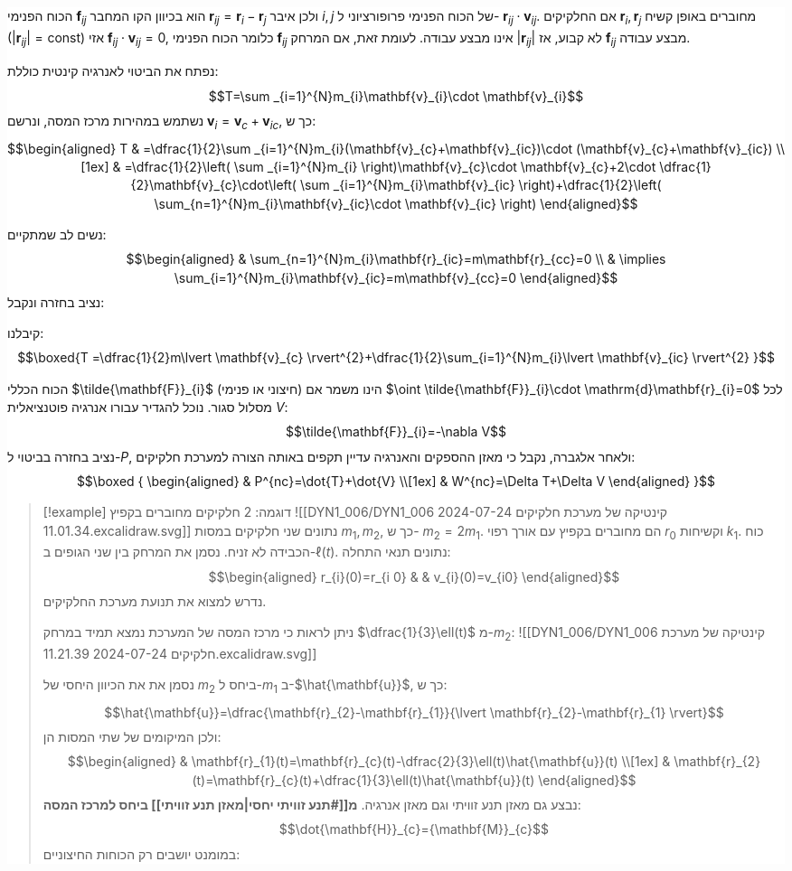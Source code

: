הכוח הפנימי $\mathbf{f}_{ij}$ הוא בכיוון הקו המחבר $\mathbf{r}_{ij}=\mathbf{r}_{i}-\mathbf{r}_{j}$ ולכן איבר $i,j$ של הכוח הפנימי פרופורציוני ל- $\mathbf{r}_{ij}\cdot \mathbf{v}_{ij}$. אם החלקיקים $\mathbf{r}_{i},\mathbf{r}_{j}$ מחוברים באופן קשיח ($\lvert \mathbf{r}_{ij} \rvert=\text{const}$) אזי $\mathbf{f}_{ij}\cdot \mathbf{v}_{ij}=0$, כלומר הכוח הפנימי $\mathbf{f}_{ij}$ אינו מבצע עבודה.
לעומת זאת, אם המרחק $\lvert \mathbf{r}_{ij} \rvert$ לא קבוע, אז $\mathbf{f}_{ij}$ מבצע עבודה.

נפתח את הביטוי לאנרגיה קינטית כוללת:
$$T=\sum _{i=1}^{N}m_{i}\mathbf{v}_{i}\cdot \mathbf{v}_{i}$$
נשתמש במהירות מרכז המסה, ונרשם $\mathbf{v}_{i}=\mathbf{v}_{c}+\mathbf{v}_{ic}$, כך ש:
$$\begin{aligned}
T & =\dfrac{1}{2}\sum _{i=1}^{N}m_{i}(\mathbf{v}_{c}+\mathbf{v}_{ic})\cdot (\mathbf{v}_{c}+\mathbf{v}_{ic}) \\[1ex]
 & =\dfrac{1}{2}\left( \sum _{i=1}^{N}m_{i} \right)\mathbf{v}_{c}\cdot \mathbf{v}_{c}+2\cdot \dfrac{1}{2}\mathbf{v}_{c}\cdot\left( \sum _{i=1}^{N}m_{i}\mathbf{v}_{ic} \right)+\dfrac{1}{2}\left( \sum_{n=1}^{N}m_{i}\mathbf{v}_{ic}\cdot \mathbf{v}_{ic} \right) 
\end{aligned}$$

נשים לב שמתקיים:
$$\begin{aligned}
 & \sum_{n=1}^{N}m_{i}\mathbf{r}_{ic}=m\mathbf{r}_{cc}=0 \\
 & \implies \sum_{i=1}^{N}m_{i}\mathbf{v}_{ic}=m\mathbf{v}_{cc}=0 
\end{aligned}$$
נציב בחזרה ונקבל:

קיבלנו:
$$\boxed{T =\dfrac{1}{2}m\lvert \mathbf{v}_{c} \rvert^{2}+\dfrac{1}{2}\sum_{i=1}^{N}m_{i}\lvert \mathbf{v}_{ic} \rvert^{2} }$$


הכוח הכללי $\tilde{\mathbf{F}}_{i}$ (חיצוני או פנימי) הינו משמר אם $\oint \tilde{\mathbf{F}}_{i}\cdot \mathrm{d}\mathbf{r}_{i}=0$ לכל מסלול סגור. נוכל להגדיר עבורו אנרגיה פוטנציאלית $V$:
$$\tilde{\mathbf{F}}_{i}=-\nabla V$$
נציב בחזרה בביטוי ל-$P$, ולאחר אלגברה, נקבל כי מאזן ההספקים והאנרגיה עדיין תקפים באותה הצורה למערכת חלקיקים:
$$\boxed {
\begin{aligned}
 & P^{nc}=\dot{T}+\dot{V} \\[1ex]
 & W^{nc}=\Delta T+\Delta V
\end{aligned}
 }$$


>[!example] דוגמה: 2 חלקיקים מחוברים בקפיץ
> ![[DYN1_006/DYN1_006 קינטיקה של מערכת חלקיקים 2024-07-24 11.01.34.excalidraw.svg]]
> נתונים שני חלקיקים במסות ${m}_{1},\,{m}_{2}$, כך ש- ${m}_{2}=2{m}_{1}$. הם מחוברים בקפיץ עם אורך רפוי ${r}_{0}$ וקשיחות ${k}_{1}$. כוח הכבידה לא זניח. נסמן את המרחק בין שני הגופים ב-$\ell(t)$.
> נתונים תנאי התחלה:
> $$\begin{aligned}
> r_{i}(0)=r_{i 0} &  & v_{i}(0)=v_{i0}
> \end{aligned}$$
>נדרש למצוא את תנועת מערכת החלקיקים.
> 
>ניתן לראות כי מרכז המסה של המערכת נמצא תמיד במרחק $\dfrac{1}{3}\ell(t)$ מ-${m}_{2}$:
> ![[DYN1_006/DYN1_006 קינטיקה של מערכת חלקיקים 2024-07-24 11.21.39.excalidraw.svg]]
>
> נסמן את את הכיוון היחסי של ${m}_{2}$ ביחס ל-${m}_{1}$ ב-$\hat{\mathbf{u}}$, כך ש:
> $$\hat{\mathbf{u}}=\dfrac{\mathbf{r}_{2}-\mathbf{r}_{1}}{\lvert \mathbf{r}_{2}-\mathbf{r}_{1} \rvert}$$
> ולכן המיקומים של שתי המסות הן:
> $$\begin{aligned}
>  & \mathbf{r}_{1}(t)=\mathbf{r}_{c}(t)-\dfrac{2}{3}\ell(t)\hat{\mathbf{u}}(t)  \\[1ex]
>  & \mathbf{r}_{2}(t)=\mathbf{r}_{c}(t)+\dfrac{1}{3}\ell(t)\hat{\mathbf{u}}(t)
> \end{aligned}$$
> נבצע גם מאזן תנע זוויתי וגם מאזן אנרגיה.
> **מ[[#תנע זוויתי יחסי|מאזן תנע זוויתי]] ביחס למרכז המסה**:
> $$\dot{\mathbf{H}}_{c}={\mathbf{M}}_{c}$$
> במומנט יושבים רק הכוחות החיצוניים: